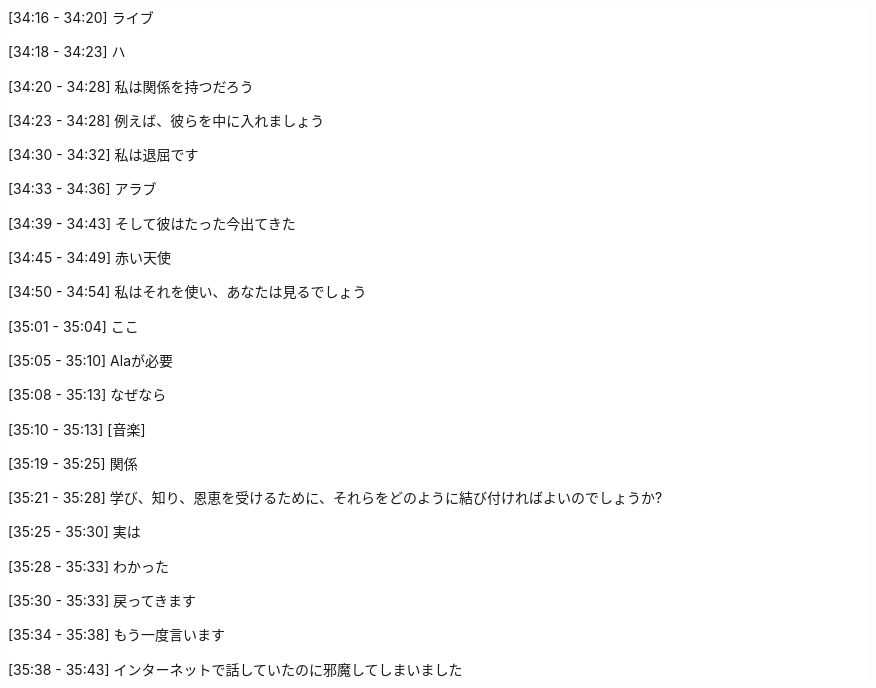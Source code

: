 [34:16 - 34:20]
ライブ

[34:18 - 34:23]
ハ

[34:20 - 34:28]
私は関係を持つだろう

[34:23 - 34:28]
例えば、彼らを中に入れましょう

[34:30 - 34:32]
私は退屈です

[34:33 - 34:36]
アラブ

[34:39 - 34:43]
そして彼はたった今出てきた

[34:45 - 34:49]
赤い天使

[34:50 - 34:54]
私はそれを使い、あなたは見るでしょう

[35:01 - 35:04]
ここ

[35:05 - 35:10]
Alaが必要

[35:08 - 35:13]
なぜなら

[35:10 - 35:13]
[音楽]

[35:19 - 35:25]
関係

[35:21 - 35:28]
学び、知り、恩恵を受けるために、それらをどのように結び付ければよいのでしょうか?

[35:25 - 35:30]
実は

[35:28 - 35:33]
わかった

[35:30 - 35:33]
戻ってきます

[35:34 - 35:38]
もう一度言います

[35:38 - 35:43]
インターネットで話していたのに邪魔してしまいました
